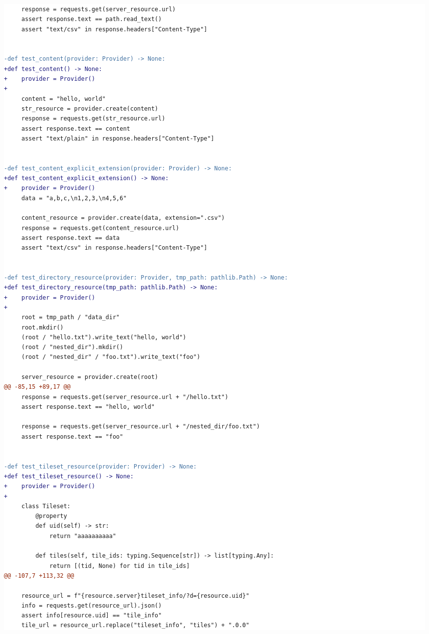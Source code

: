 ```diff
     response = requests.get(server_resource.url)
     assert response.text == path.read_text()
     assert "text/csv" in response.headers["Content-Type"]
 
 
-def test_content(provider: Provider) -> None:
+def test_content() -> None:
+    provider = Provider()
+
     content = "hello, world"
     str_resource = provider.create(content)
     response = requests.get(str_resource.url)
     assert response.text == content
     assert "text/plain" in response.headers["Content-Type"]
 
 
-def test_content_explicit_extension(provider: Provider) -> None:
+def test_content_explicit_extension() -> None:
+    provider = Provider()
     data = "a,b,c,\n1,2,3,\n4,5,6"
 
     content_resource = provider.create(data, extension=".csv")
     response = requests.get(content_resource.url)
     assert response.text == data
     assert "text/csv" in response.headers["Content-Type"]
 
 
-def test_directory_resource(provider: Provider, tmp_path: pathlib.Path) -> None:
+def test_directory_resource(tmp_path: pathlib.Path) -> None:
+    provider = Provider()
+
     root = tmp_path / "data_dir"
     root.mkdir()
     (root / "hello.txt").write_text("hello, world")
     (root / "nested_dir").mkdir()
     (root / "nested_dir" / "foo.txt").write_text("foo")
 
     server_resource = provider.create(root)
@@ -85,15 +89,17 @@
     response = requests.get(server_resource.url + "/hello.txt")
     assert response.text == "hello, world"
 
     response = requests.get(server_resource.url + "/nested_dir/foo.txt")
     assert response.text == "foo"
 
 
-def test_tileset_resource(provider: Provider) -> None:
+def test_tileset_resource() -> None:
+    provider = Provider()
+
     class Tileset:
         @property
         def uid(self) -> str:
             return "aaaaaaaaaa"
 
         def tiles(self, tile_ids: typing.Sequence[str]) -> list[typing.Any]:
             return [(tid, None) for tid in tile_ids]
@@ -107,7 +113,32 @@
 
     resource_url = f"{resource.server}tileset_info/?d={resource.uid}"
     info = requests.get(resource_url).json()
     assert info[resource.uid] == "tile_info"
     tile_url = resource_url.replace("tileset_info", "tiles") + ".0.0"
```
